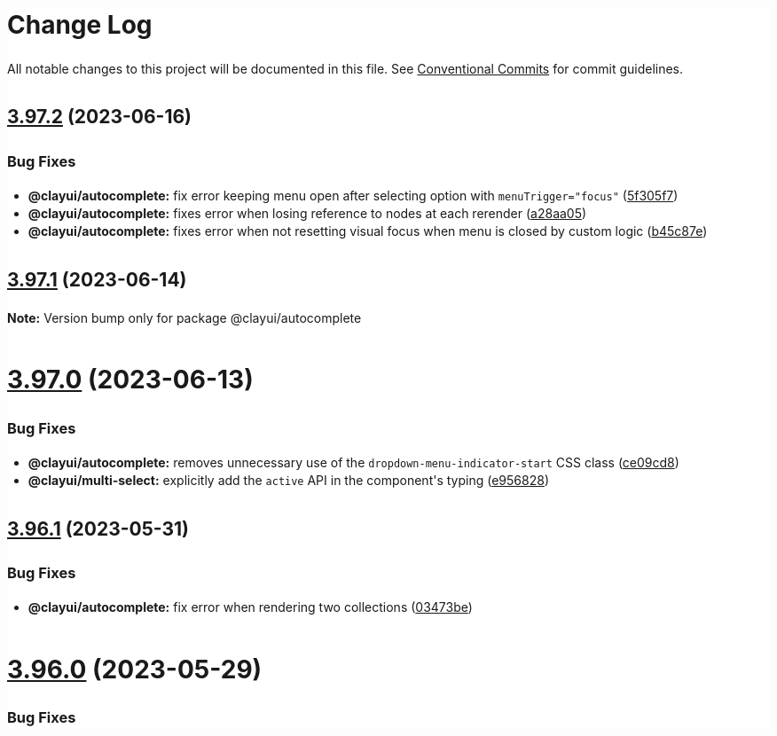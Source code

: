 # Change Log

All notable changes to this project will be documented in this file.
See [Conventional Commits](https://conventionalcommits.org) for commit guidelines.

## [3.97.2](https://github.com/liferay/clay/compare/v3.97.1...v3.97.2) (2023-06-16)

### Bug Fixes

-   **@clayui/autocomplete:** fix error keeping menu open after selecting option with `menuTrigger="focus"` ([5f305f7](https://github.com/liferay/clay/commit/5f305f7962677c5e0c2b1b7a366f507755fc9947))
-   **@clayui/autocomplete:** fixes error when losing reference to nodes at each rerender ([a28aa05](https://github.com/liferay/clay/commit/a28aa050ab3dbe8d337518361289f4a4fbc87cac))
-   **@clayui/autocomplete:** fixes error when not resetting visual focus when menu is closed by custom logic ([b45c87e](https://github.com/liferay/clay/commit/b45c87e15456639def329731a0fc0a038df87906))

## [3.97.1](https://github.com/liferay/clay/compare/v3.97.0...v3.97.1) (2023-06-14)

**Note:** Version bump only for package @clayui/autocomplete

# [3.97.0](https://github.com/liferay/clay/compare/v3.96.1...v3.97.0) (2023-06-13)

### Bug Fixes

-   **@clayui/autocomplete:** removes unnecessary use of the `dropdown-menu-indicator-start` CSS class ([ce09cd8](https://github.com/liferay/clay/commit/ce09cd814bf547e3437a45956f315a0588c52114))
-   **@clayui/multi-select:** explicitly add the `active` API in the component's typing ([e956828](https://github.com/liferay/clay/commit/e95682814d3ec7ab45e65e41bba291a2da023e74))

## [3.96.1](https://github.com/liferay/clay/compare/v3.96.0...v3.96.1) (2023-05-31)

### Bug Fixes

-   **@clayui/autocomplete:** fix error when rendering two collections ([03473be](https://github.com/liferay/clay/commit/03473be98f22d52613b741528cbebec64073b771))

# [3.96.0](https://github.com/liferay/clay/compare/v3.95.2...v3.96.0) (2023-05-29)

### Bug Fixes
